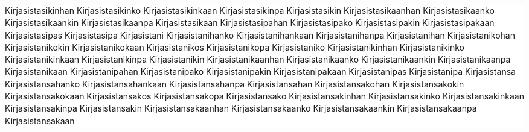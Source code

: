 Kirjasistasikinhan
Kirjasistasikinko
Kirjasistasikinkaan
Kirjasistasikinpa
Kirjasistasikin
Kirjasistasikaanhan
Kirjasistasikaanko
Kirjasistasikaankin
Kirjasistasikaanpa
Kirjasistasikaan
Kirjasistasipahan
Kirjasistasipako
Kirjasistasipakin
Kirjasistasipakaan
Kirjasistasipas
Kirjasistasipa
Kirjasistani
Kirjasistanihanko
Kirjasistanihankaan
Kirjasistanihanpa
Kirjasistanihan
Kirjasistanikohan
Kirjasistanikokin
Kirjasistanikokaan
Kirjasistanikos
Kirjasistanikopa
Kirjasistaniko
Kirjasistanikinhan
Kirjasistanikinko
Kirjasistanikinkaan
Kirjasistanikinpa
Kirjasistanikin
Kirjasistanikaanhan
Kirjasistanikaanko
Kirjasistanikaankin
Kirjasistanikaanpa
Kirjasistanikaan
Kirjasistanipahan
Kirjasistanipako
Kirjasistanipakin
Kirjasistanipakaan
Kirjasistanipas
Kirjasistanipa
Kirjasistansa
Kirjasistansahanko
Kirjasistansahankaan
Kirjasistansahanpa
Kirjasistansahan
Kirjasistansakohan
Kirjasistansakokin
Kirjasistansakokaan
Kirjasistansakos
Kirjasistansakopa
Kirjasistansako
Kirjasistansakinhan
Kirjasistansakinko
Kirjasistansakinkaan
Kirjasistansakinpa
Kirjasistansakin
Kirjasistansakaanhan
Kirjasistansakaanko
Kirjasistansakaankin
Kirjasistansakaanpa
Kirjasistansakaan